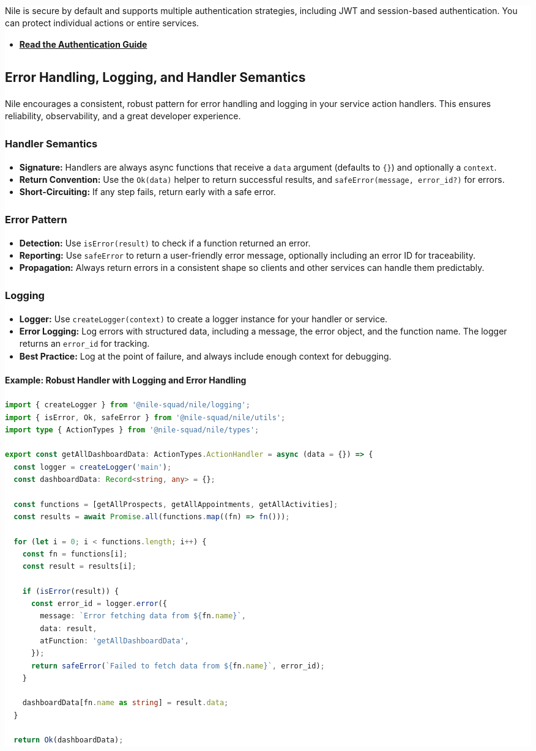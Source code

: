 Nile is secure by default and supports multiple authentication strategies, including JWT and session-based authentication. You can protect individual actions or entire services.

- **[Read the Authentication Guide](./docs/auth.md)**

## Error Handling, Logging, and Handler Semantics

Nile encourages a consistent, robust pattern for error handling and logging in your service action handlers. This ensures reliability, observability, and a great developer experience.

### Handler Semantics

- **Signature:** Handlers are always async functions that receive a `data` argument (defaults to `{}`) and optionally a `context`.
- **Return Convention:** Use the `Ok(data)` helper to return successful results, and `safeError(message, error_id?)` for errors.
- **Short-Circuiting:** If any step fails, return early with a safe error.

### Error Pattern

- **Detection:** Use `isError(result)` to check if a function returned an error.
- **Reporting:** Use `safeError` to return a user-friendly error message, optionally including an error ID for traceability.
- **Propagation:** Always return errors in a consistent shape so clients and other services can handle them predictably.

### Logging

- **Logger:** Use `createLogger(context)` to create a logger instance for your handler or service.
- **Error Logging:** Log errors with structured data, including a message, the error object, and the function name. The logger returns an `error_id` for tracking.
- **Best Practice:** Log at the point of failure, and always include enough context for debugging.

#### Example: Robust Handler with Logging and Error Handling

```typescript
import { createLogger } from '@nile-squad/nile/logging';
import { isError, Ok, safeError } from '@nile-squad/nile/utils';
import type { ActionTypes } from '@nile-squad/nile/types';

export const getAllDashboardData: ActionTypes.ActionHandler = async (data = {}) => {
  const logger = createLogger('main');
  const dashboardData: Record<string, any> = {};

  const functions = [getAllProspects, getAllAppointments, getAllActivities];
  const results = await Promise.all(functions.map((fn) => fn()));

  for (let i = 0; i < functions.length; i++) {
    const fn = functions[i];
    const result = results[i];

    if (isError(result)) {
      const error_id = logger.error({
        message: `Error fetching data from ${fn.name}`,
        data: result,
        atFunction: 'getAllDashboardData',
      });
      return safeError(`Failed to fetch data from ${fn.name}`, error_id);
    }

    dashboardData[fn.name as string] = result.data;
  }

  return Ok(dashboardData);
```